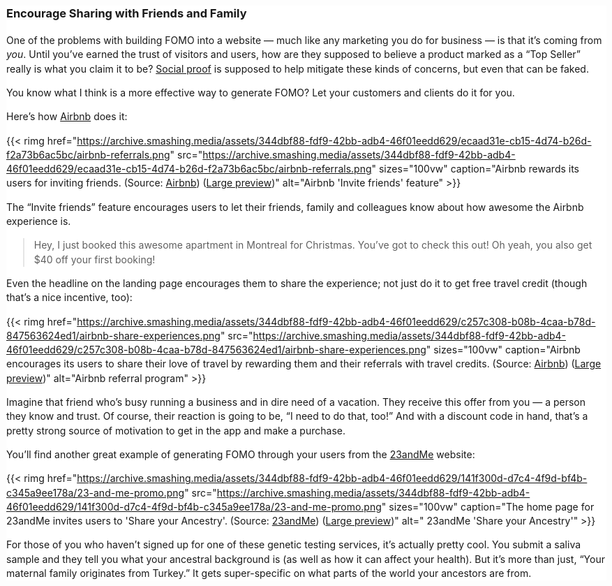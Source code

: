 ### Encourage Sharing with Friends and Family

<p>One of the problems with building FOMO into a website &mdash; much like any marketing you do for business &mdash; is that it’s coming from <em>you</em>. Until you’ve earned the trust of visitors and users, how are they supposed to believe a product marked as a “Top Seller” really is what you claim it to be? <a href="https://www.smashingmagazine.com/2019/09/too-much-social-proof/">Social proof</a> is supposed to help mitigate these kinds of concerns, but even that can be faked.</p>

<p>You know what I think is a more effective way to generate FOMO? Let your customers and clients do it for you.</p>

<p>Here’s how <a href="https://www.airbnb.com/">Airbnb</a> does it:</p>

{{< rimg  href="https://archive.smashing.media/assets/344dbf88-fdf9-42bb-adb4-46f01eedd629/ecaad31e-cb15-4d74-b26d-f2a73b6ac5bc/airbnb-referrals.png" src="https://archive.smashing.media/assets/344dbf88-fdf9-42bb-adb4-46f01eedd629/ecaad31e-cb15-4d74-b26d-f2a73b6ac5bc/airbnb-referrals.png" sizes="100vw" caption="Airbnb rewards its users for inviting friends. (Source: <a href='https://www.airbnb.com/'>Airbnb</a>) (<a href='https://archive.smashing.media/assets/344dbf88-fdf9-42bb-adb4-46f01eedd629/ecaad31e-cb15-4d74-b26d-f2a73b6ac5bc/airbnb-referrals.png'>Large preview</a>)" alt="Airbnb 'Invite friends' feature" >}}

<p>The “Invite friends” feature encourages users to let their friends, family and colleagues know about how awesome the Airbnb experience is.</p>

<blockquote>Hey, I just booked this awesome apartment in Montreal for Christmas. You’ve got to check this out! Oh yeah, you also get $40 off your first booking!</blockquote>

<p>Even the headline on the landing page encourages them to share the experience; not just do it to get free travel credit (though that’s a nice incentive, too):</p>

{{< rimg  href="https://archive.smashing.media/assets/344dbf88-fdf9-42bb-adb4-46f01eedd629/c257c308-b08b-4caa-b78d-847563624ed1/airbnb-share-experiences.png" src="https://archive.smashing.media/assets/344dbf88-fdf9-42bb-adb4-46f01eedd629/c257c308-b08b-4caa-b78d-847563624ed1/airbnb-share-experiences.png" sizes="100vw" caption="Airbnb encourages its users to share their love of travel by rewarding them and their referrals with travel credits. (Source: <a href='https://www.airbnb.com/'>Airbnb</a>) (<a href='https://archive.smashing.media/assets/344dbf88-fdf9-42bb-adb4-46f01eedd629/c257c308-b08b-4caa-b78d-847563624ed1/airbnb-share-experiences.png'>Large preview</a>)" alt="Airbnb referral program" >}}

<p>Imagine that friend who’s busy running a business and in dire need of a vacation. They receive this offer from you &mdash; a person they know and trust. Of course, their reaction is going to be, “I need to do that, too!” And with a discount code in hand, that’s a pretty strong source of motivation to get in the app and make a purchase.</p>

<p>You’ll find another great example of generating FOMO through your users from the <a href="https://www.23andme.com/?new=true&vip=true">23andMe</a> website:</p>

{{< rimg  href="https://archive.smashing.media/assets/344dbf88-fdf9-42bb-adb4-46f01eedd629/141f300d-d7c4-4f9d-bf4b-c345a9ee178a/23-and-me-promo.png" src="https://archive.smashing.media/assets/344dbf88-fdf9-42bb-adb4-46f01eedd629/141f300d-d7c4-4f9d-bf4b-c345a9ee178a/23-and-me-promo.png" sizes="100vw" caption="The home page for 23andMe invites users to 'Share your Ancestry'. (Source: <a href='https://www.23andme.com/?new=true&vip=true'>23andMe</a>) (<a href='https://archive.smashing.media/assets/344dbf88-fdf9-42bb-adb4-46f01eedd629/141f300d-d7c4-4f9d-bf4b-c345a9ee178a/23-and-me-promo.png'>Large preview</a>)" alt=" 23andMe 'Share your Ancestry'" >}}

<p>For those of you who haven’t signed up for one of these genetic testing services, it’s actually pretty cool. You submit a saliva sample and they tell you what your ancestral background is (as well as how it can affect your health). But it’s more than just, “Your maternal family originates from Turkey.” It gets super-specific on what parts of the world your ancestors are from.</p>
